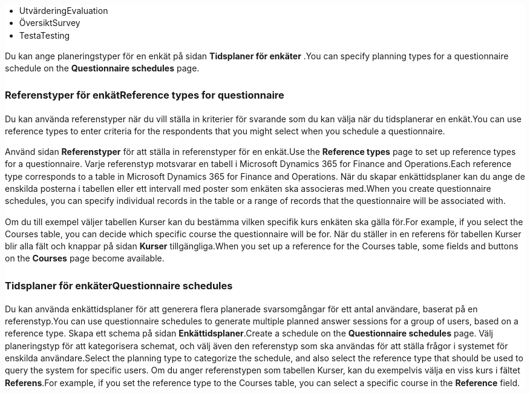 -   <span data-ttu-id="efa2e-144">Utvärdering</span><span class="sxs-lookup"><span data-stu-id="efa2e-144">Evaluation</span></span>
-   <span data-ttu-id="efa2e-145">Översikt</span><span class="sxs-lookup"><span data-stu-id="efa2e-145">Survey</span></span>
-   <span data-ttu-id="efa2e-146">Testa</span><span class="sxs-lookup"><span data-stu-id="efa2e-146">Testing</span></span>

<span data-ttu-id="efa2e-147">Du kan ange planeringstyper för en enkät på sidan **Tidsplaner för enkäter** .</span><span class="sxs-lookup"><span data-stu-id="efa2e-147">You can specify planning types for a questionnaire schedule on the **Questionnaire schedules** page.</span></span>

### <a name="reference-types-for-questionnaire"></a><span data-ttu-id="efa2e-148">Referenstyper för enkät</span><span class="sxs-lookup"><span data-stu-id="efa2e-148">Reference types for questionnaire</span></span>

<span data-ttu-id="efa2e-149">Du kan använda referenstyper när du vill ställa in kriterier för svarande som du kan välja när du tidsplanerar en enkät.</span><span class="sxs-lookup"><span data-stu-id="efa2e-149">You can use reference types to enter criteria for the respondents that you might select when you schedule a questionnaire.</span></span> 

<span data-ttu-id="efa2e-150">Använd sidan **Referenstyper** för att ställa in referenstyper för en enkät.</span><span class="sxs-lookup"><span data-stu-id="efa2e-150">Use the **Reference types** page to set up reference types for a questionnaire.</span></span> <span data-ttu-id="efa2e-151">Varje referenstyp motsvarar en tabell i Microsoft Dynamics 365 for Finance and Operations.</span><span class="sxs-lookup"><span data-stu-id="efa2e-151">Each reference type corresponds to a table in Microsoft Dynamics 365 for Finance and Operations.</span></span> <span data-ttu-id="efa2e-152">När du skapar enkättidsplaner kan du ange de enskilda posterna i tabellen eller ett intervall med poster som enkäten ska associeras med.</span><span class="sxs-lookup"><span data-stu-id="efa2e-152">When you create questionnaire schedules, you can specify individual records in the table or a range of records that the questionnaire will be associated with.</span></span> 

<span data-ttu-id="efa2e-153">Om du till exempel väljer tabellen Kurser kan du bestämma vilken specifik kurs enkäten ska gälla för.</span><span class="sxs-lookup"><span data-stu-id="efa2e-153">For example, if you select the Courses table, you can decide which specific course the questionnaire will be for.</span></span> <span data-ttu-id="efa2e-154">När du ställer in en referens för tabellen Kurser blir alla fält och knappar på sidan **Kurser** tillgängliga.</span><span class="sxs-lookup"><span data-stu-id="efa2e-154">When you set up a reference for the Courses table, some fields and buttons on the **Courses** page become available.</span></span>

### <a name="questionnaire-schedules"></a><span data-ttu-id="efa2e-155">Tidsplaner för enkäter</span><span class="sxs-lookup"><span data-stu-id="efa2e-155">Questionnaire schedules</span></span>

<span data-ttu-id="efa2e-156">Du kan använda enkättidsplaner för att generera flera planerade svarsomgångar för ett antal användare, baserat på en referenstyp.</span><span class="sxs-lookup"><span data-stu-id="efa2e-156">You can use questionnaire schedules to generate multiple planned answer sessions for a group of users, based on a reference type.</span></span> <span data-ttu-id="efa2e-157">Skapa ett schema på sidan **Enkättidsplaner**.</span><span class="sxs-lookup"><span data-stu-id="efa2e-157">Create a schedule on the **Questionnaire schedules** page.</span></span> <span data-ttu-id="efa2e-158">Välj planeringstyp för att kategorisera schemat, och välj även den referenstyp som ska användas för att ställa frågor i systemet för enskilda användare.</span><span class="sxs-lookup"><span data-stu-id="efa2e-158">Select the planning type to categorize the schedule, and also select the reference type that should be used to query the system for specific users.</span></span> <span data-ttu-id="efa2e-159">Om du anger referenstypen som tabellen Kurser, kan du exempelvis välja en viss kurs i fältet **Referens**.</span><span class="sxs-lookup"><span data-stu-id="efa2e-159">For example, if you set the reference type to the Courses table, you can select a specific course in the **Reference** field.</span></span> 
